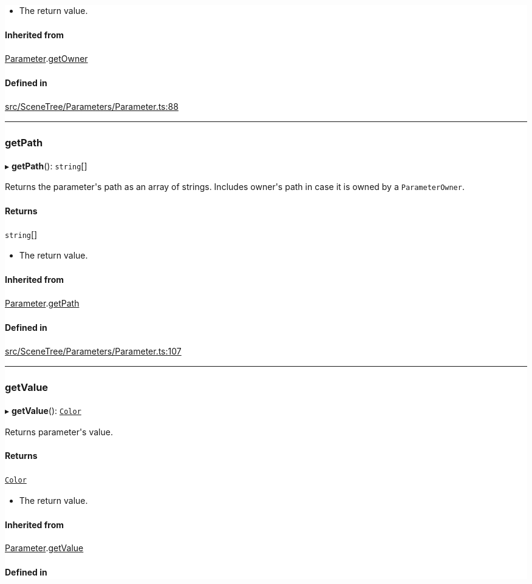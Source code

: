 - The return value.

#### Inherited from

[Parameter](SceneTree_Parameters_Parameter.Parameter).[getOwner](SceneTree_Parameters_Parameter.Parameter#getowner)

#### Defined in

[src/SceneTree/Parameters/Parameter.ts:88](https://github.com/ZeaInc/zea-engine/blob/716e8606e/src/SceneTree/Parameters/Parameter.ts#L88)

___

### getPath

▸ **getPath**(): `string`[]

Returns the parameter's path as an array of strings.
Includes owner's path in case it is owned by a `ParameterOwner`.

#### Returns

`string`[]

- The return value.

#### Inherited from

[Parameter](SceneTree_Parameters_Parameter.Parameter).[getPath](SceneTree_Parameters_Parameter.Parameter#getpath)

#### Defined in

[src/SceneTree/Parameters/Parameter.ts:107](https://github.com/ZeaInc/zea-engine/blob/716e8606e/src/SceneTree/Parameters/Parameter.ts#L107)

___

### getValue

▸ **getValue**(): [`Color`](../../Math/Math_Color.Color)

Returns parameter's value.

#### Returns

[`Color`](../../Math/Math_Color.Color)

- The return value.

#### Inherited from

[Parameter](SceneTree_Parameters_Parameter.Parameter).[getValue](SceneTree_Parameters_Parameter.Parameter#getvalue)

#### Defined in
